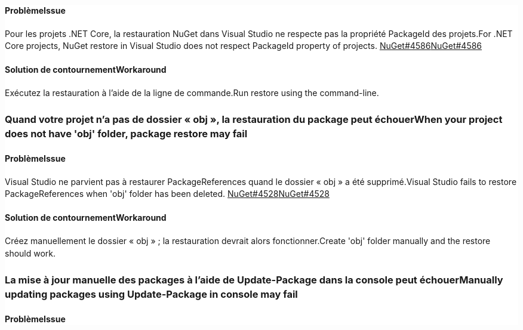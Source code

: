 #### <a name="issue"></a><span data-ttu-id="967a5-134">Problème</span><span class="sxs-lookup"><span data-stu-id="967a5-134">Issue</span></span>

<span data-ttu-id="967a5-135">Pour les projets .NET Core, la restauration NuGet dans Visual Studio ne respecte pas la propriété PackageId des projets.</span><span class="sxs-lookup"><span data-stu-id="967a5-135">For .NET Core projects, NuGet restore in Visual Studio does not respect PackageId property of projects.</span></span> [<span data-ttu-id="967a5-136">NuGet#4586</span><span class="sxs-lookup"><span data-stu-id="967a5-136">NuGet#4586</span></span>](https://github.com/NuGet/Home/issues/4586)

#### <a name="workaround"></a><span data-ttu-id="967a5-137">Solution de contournement</span><span class="sxs-lookup"><span data-stu-id="967a5-137">Workaround</span></span>

<span data-ttu-id="967a5-138">Exécutez la restauration à l’aide de la ligne de commande.</span><span class="sxs-lookup"><span data-stu-id="967a5-138">Run restore using the command-line.</span></span>

### <a name="when-your-project-does-not-have-obj-folder-package-restore-may-fail"></a><span data-ttu-id="967a5-139">Quand votre projet n’a pas de dossier « obj », la restauration du package peut échouer</span><span class="sxs-lookup"><span data-stu-id="967a5-139">When your project does not have 'obj' folder, package restore may fail</span></span>

#### <a name="issue"></a><span data-ttu-id="967a5-140">Problème</span><span class="sxs-lookup"><span data-stu-id="967a5-140">Issue</span></span>

<span data-ttu-id="967a5-141">Visual Studio ne parvient pas à restaurer PackageReferences quand le dossier « obj » a été supprimé.</span><span class="sxs-lookup"><span data-stu-id="967a5-141">Visual Studio fails to restore PackageReferences when 'obj' folder has been deleted.</span></span> [<span data-ttu-id="967a5-142">NuGet#4528</span><span class="sxs-lookup"><span data-stu-id="967a5-142">NuGet#4528</span></span>](https://github.com/NuGet/Home/issues/4528)

#### <a name="workaround"></a><span data-ttu-id="967a5-143">Solution de contournement</span><span class="sxs-lookup"><span data-stu-id="967a5-143">Workaround</span></span>

<span data-ttu-id="967a5-144">Créez manuellement le dossier « obj » ; la restauration devrait alors fonctionner.</span><span class="sxs-lookup"><span data-stu-id="967a5-144">Create 'obj' folder manually and the restore should work.</span></span>

### <a name="manually-updating-packages-using-update-package-in-console-may-fail"></a><span data-ttu-id="967a5-145">La mise à jour manuelle des packages à l’aide de Update-Package dans la console peut échouer</span><span class="sxs-lookup"><span data-stu-id="967a5-145">Manually updating packages using Update-Package in console may fail</span></span>

#### <a name="issue"></a><span data-ttu-id="967a5-146">Problème</span><span class="sxs-lookup"><span data-stu-id="967a5-146">Issue</span></span>
